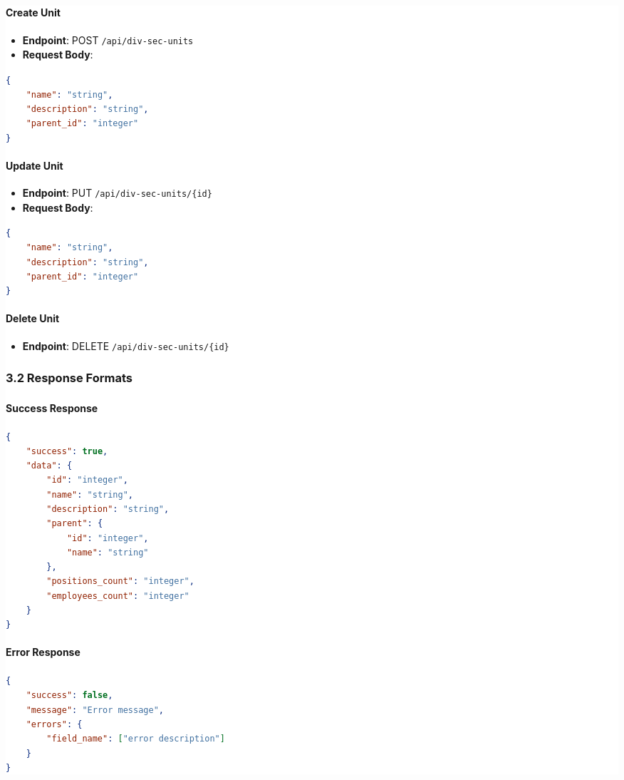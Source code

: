 #### Create Unit
- **Endpoint**: POST `/api/div-sec-units`
- **Request Body**:
```json
{
    "name": "string",
    "description": "string",
    "parent_id": "integer"
}
```

#### Update Unit
- **Endpoint**: PUT `/api/div-sec-units/{id}`
- **Request Body**:
```json
{
    "name": "string",
    "description": "string",
    "parent_id": "integer"
}
```

#### Delete Unit
- **Endpoint**: DELETE `/api/div-sec-units/{id}`

### 3.2 Response Formats

#### Success Response
```json
{
    "success": true,
    "data": {
        "id": "integer",
        "name": "string",
        "description": "string",
        "parent": {
            "id": "integer",
            "name": "string"
        },
        "positions_count": "integer",
        "employees_count": "integer"
    }
}
```

#### Error Response
```json
{
    "success": false,
    "message": "Error message",
    "errors": {
        "field_name": ["error description"]
    }
}
```
